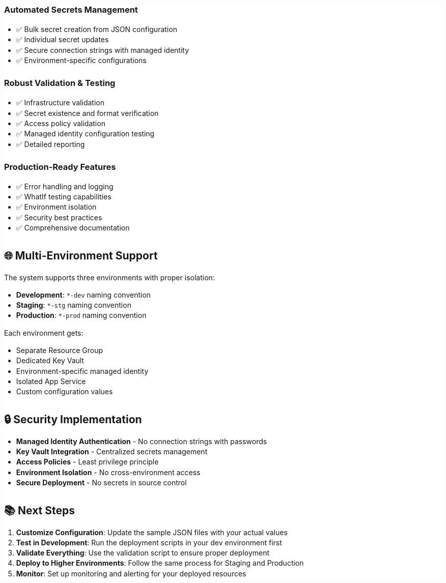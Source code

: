 ### **Automated Secrets Management**
- ✅ Bulk secret creation from JSON configuration
- ✅ Individual secret updates
- ✅ Secure connection strings with managed identity
- ✅ Environment-specific configurations

### **Robust Validation & Testing**
- ✅ Infrastructure validation
- ✅ Secret existence and format verification
- ✅ Access policy validation
- ✅ Managed identity configuration testing
- ✅ Detailed reporting

### **Production-Ready Features**
- ✅ Error handling and logging
- ✅ WhatIf testing capabilities
- ✅ Environment isolation
- ✅ Security best practices
- ✅ Comprehensive documentation

## 🌐 **Multi-Environment Support**

The system supports three environments with proper isolation:
- **Development**: `*-dev` naming convention
- **Staging**: `*-stg` naming convention  
- **Production**: `*-prod` naming convention

Each environment gets:
- Separate Resource Group
- Dedicated Key Vault
- Environment-specific managed identity
- Isolated App Service
- Custom configuration values

## 🔒 **Security Implementation**

- **Managed Identity Authentication** - No connection strings with passwords
- **Key Vault Integration** - Centralized secrets management
- **Access Policies** - Least privilege principle
- **Environment Isolation** - No cross-environment access
- **Secure Deployment** - No secrets in source control

## 📚 **Next Steps**

1. **Customize Configuration**: Update the sample JSON files with your actual values
2. **Test in Development**: Run the deployment scripts in your dev environment first
3. **Validate Everything**: Use the validation script to ensure proper deployment
4. **Deploy to Higher Environments**: Follow the same process for Staging and Production
5. **Monitor**: Set up monitoring and alerting for your deployed resources
